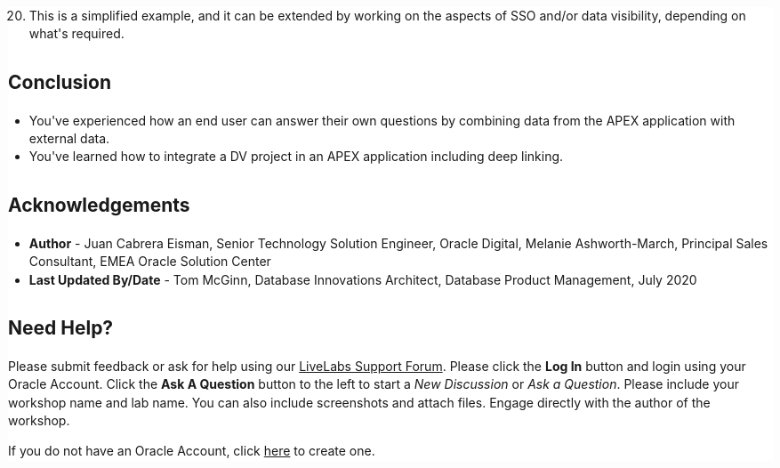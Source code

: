 20. This is a simplified example, and it can be extended by working on the aspects of SSO and/or data visibility, depending on what's required.

## Conclusion

- You've experienced how an end user can answer their own questions by combining data from the APEX application with external data.
- You've learned how to integrate a DV project in an APEX application including deep linking.

## Acknowledgements
* **Author** - Juan Cabrera Eisman, Senior Technology Solution Engineer, Oracle Digital, Melanie Ashworth-March, Principal Sales Consultant, EMEA Oracle Solution Center
* **Last Updated By/Date** - Tom McGinn, Database Innovations Architect, Database Product Management, July 2020

## Need Help?
Please submit feedback or ask for help using our [LiveLabs Support Forum](https://community.oracle.com/tech/developers/categories/oracle-apex-development-workshops). Please click the **Log In** button and login using your Oracle Account. Click the **Ask A Question** button to the left to start a *New Discussion* or *Ask a Question*.  Please include your workshop name and lab name.  You can also include screenshots and attach files.  Engage directly with the author of the workshop.

If you do not have an Oracle Account, click [here](https://profile.oracle.com/myprofile/account/create-account.jspx) to create one.

